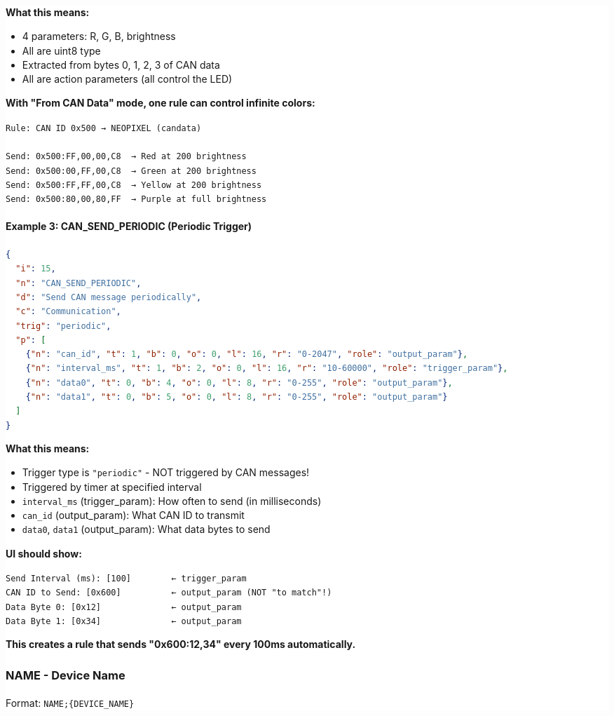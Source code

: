 **What this means:**
- 4 parameters: R, G, B, brightness
- All are uint8 type
- Extracted from bytes 0, 1, 2, 3 of CAN data
- All are action parameters (all control the LED)

**With "From CAN Data" mode, one rule can control infinite colors:**
```
Rule: CAN ID 0x500 → NEOPIXEL (candata)

Send: 0x500:FF,00,00,C8  → Red at 200 brightness
Send: 0x500:00,FF,00,C8  → Green at 200 brightness
Send: 0x500:FF,FF,00,C8  → Yellow at 200 brightness
Send: 0x500:80,00,80,FF  → Purple at full brightness
```

#### Example 3: CAN_SEND_PERIODIC (Periodic Trigger)

```json
{
  "i": 15,
  "n": "CAN_SEND_PERIODIC",
  "d": "Send CAN message periodically",
  "c": "Communication",
  "trig": "periodic",
  "p": [
    {"n": "can_id", "t": 1, "b": 0, "o": 0, "l": 16, "r": "0-2047", "role": "output_param"},
    {"n": "interval_ms", "t": 1, "b": 2, "o": 0, "l": 16, "r": "10-60000", "role": "trigger_param"},
    {"n": "data0", "t": 0, "b": 4, "o": 0, "l": 8, "r": "0-255", "role": "output_param"},
    {"n": "data1", "t": 0, "b": 5, "o": 0, "l": 8, "r": "0-255", "role": "output_param"}
  ]
}
```

**What this means:**
- Trigger type is `"periodic"` - NOT triggered by CAN messages!
- Triggered by timer at specified interval
- `interval_ms` (trigger_param): How often to send (in milliseconds)
- `can_id` (output_param): What CAN ID to transmit
- `data0`, `data1` (output_param): What data bytes to send

**UI should show:**
```
Send Interval (ms): [100]        ← trigger_param
CAN ID to Send: [0x600]          ← output_param (NOT "to match"!)
Data Byte 0: [0x12]              ← output_param
Data Byte 1: [0x34]              ← output_param
```

**This creates a rule that sends "0x600:12,34" every 100ms automatically.**

### NAME - Device Name

Format: `NAME;{DEVICE_NAME}`
